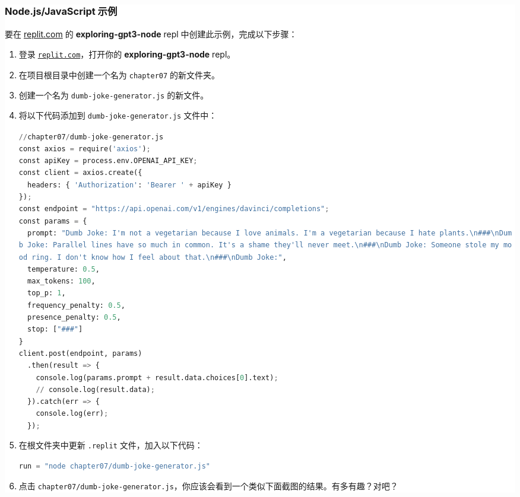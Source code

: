 ### Node.js/JavaScript 示例

要在 [replit.com](http://replit.com) 的 **exploring-gpt3-node** repl 中创建此示例，完成以下步骤：

1.  登录 [`replit.com`](https://replit.com)，打开你的 **exploring-gpt3-node** repl。

1.  在项目根目录中创建一个名为 `chapter07` 的新文件夹。

1.  创建一个名为 `dumb-joke-generator.js` 的新文件。

1.  将以下代码添加到 `dumb-joke-generator.js` 文件中：

    ```py
    //chapter07/dumb-joke-generator.js
    const axios = require('axios');
    const apiKey = process.env.OPENAI_API_KEY;
    const client = axios.create({
      headers: { 'Authorization': 'Bearer ' + apiKey }
    });
    const endpoint = "https://api.openai.com/v1/engines/davinci/completions";
    const params = {
      prompt: "Dumb Joke: I'm not a vegetarian because I love animals. I'm a vegetarian because I hate plants.\n###\nDumb Joke: Parallel lines have so much in common. It's a shame they'll never meet.\n###\nDumb Joke: Someone stole my mood ring. I don't know how I feel about that.\n###\nDumb Joke:",
      temperature: 0.5,
      max_tokens: 100,
      top_p: 1,
      frequency_penalty: 0.5,
      presence_penalty: 0.5,
      stop: ["###"]
    }
    client.post(endpoint, params)
      .then(result => {
        console.log(params.prompt + result.data.choices[0].text);
        // console.log(result.data);
      }).catch(err => {
        console.log(err);
      });
    ```

1.  在根文件夹中更新 `.replit` 文件，加入以下代码：

    ```py
    run = "node chapter07/dumb-joke-generator.js"
    ```

1.  点击 `chapter07/dumb-joke-generator.js`，你应该会看到一个类似下面截图的结果。有多有趣？对吧？

